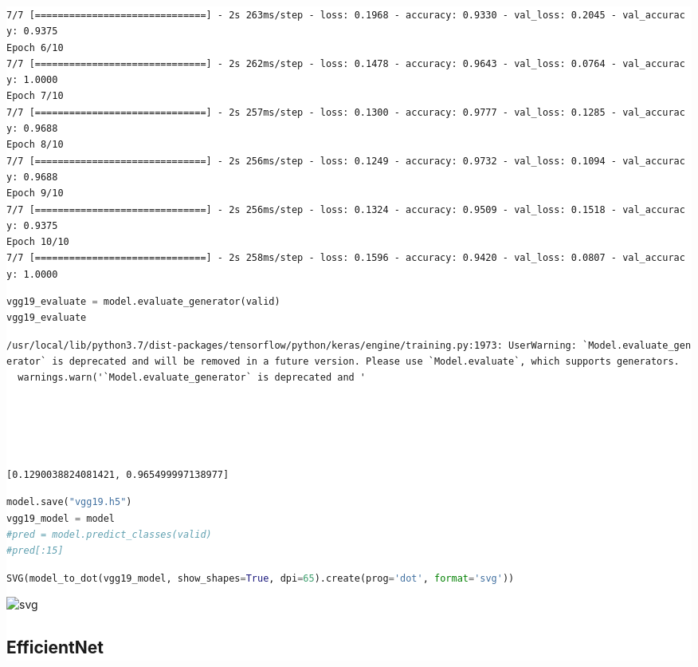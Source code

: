     7/7 [==============================] - 2s 263ms/step - loss: 0.1968 - accuracy: 0.9330 - val_loss: 0.2045 - val_accuracy: 0.9375
    Epoch 6/10
    7/7 [==============================] - 2s 262ms/step - loss: 0.1478 - accuracy: 0.9643 - val_loss: 0.0764 - val_accuracy: 1.0000
    Epoch 7/10
    7/7 [==============================] - 2s 257ms/step - loss: 0.1300 - accuracy: 0.9777 - val_loss: 0.1285 - val_accuracy: 0.9688
    Epoch 8/10
    7/7 [==============================] - 2s 256ms/step - loss: 0.1249 - accuracy: 0.9732 - val_loss: 0.1094 - val_accuracy: 0.9688
    Epoch 9/10
    7/7 [==============================] - 2s 256ms/step - loss: 0.1324 - accuracy: 0.9509 - val_loss: 0.1518 - val_accuracy: 0.9375
    Epoch 10/10
    7/7 [==============================] - 2s 258ms/step - loss: 0.1596 - accuracy: 0.9420 - val_loss: 0.0807 - val_accuracy: 1.0000



```python
vgg19_evaluate = model.evaluate_generator(valid)
vgg19_evaluate
```

    /usr/local/lib/python3.7/dist-packages/tensorflow/python/keras/engine/training.py:1973: UserWarning: `Model.evaluate_generator` is deprecated and will be removed in a future version. Please use `Model.evaluate`, which supports generators.
      warnings.warn('`Model.evaluate_generator` is deprecated and '
    




    [0.1290038824081421, 0.965499997138977]




```python
model.save("vgg19.h5")
vgg19_model = model
#pred = model.predict_classes(valid)
#pred[:15]
```


```python
SVG(model_to_dot(vgg19_model, show_shapes=True, dpi=65).create(prog='dot', format='svg'))
```





![svg](https://dasoldasol.github.io/assets/images/image/face_mask_detection_files/face_mask_detection_80_0.svg)




## EfficientNet
